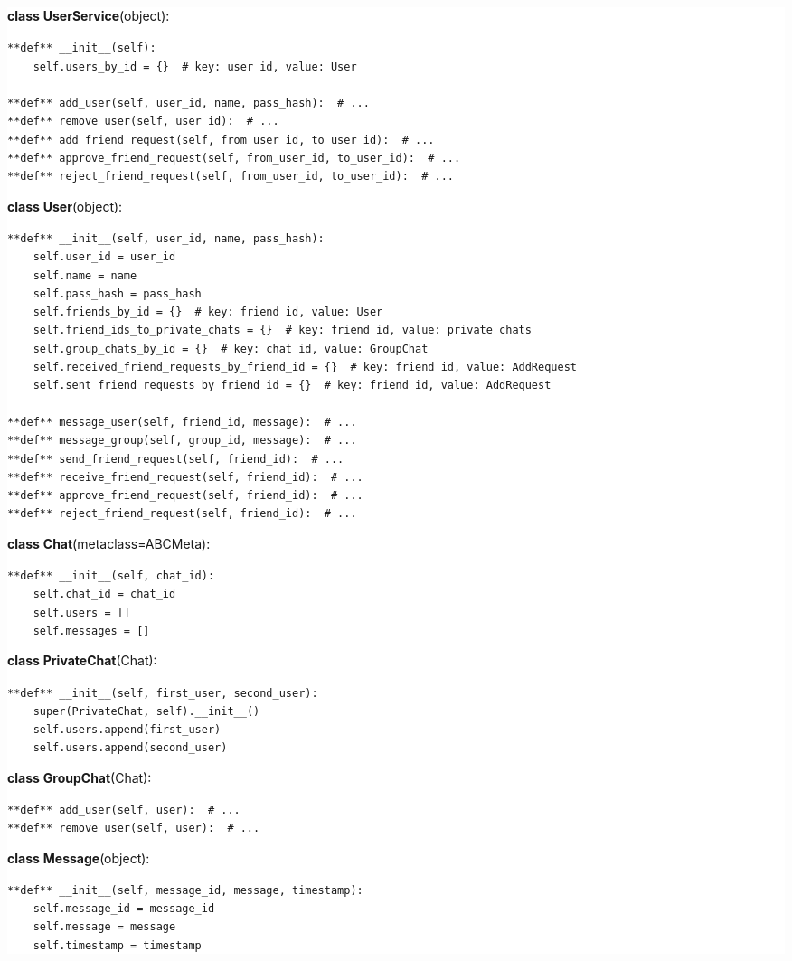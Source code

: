 
**class** **UserService**(object):

    **def** __init__(self):
        self.users_by_id = {}  # key: user id, value: User

    **def** add_user(self, user_id, name, pass_hash):  # ...
    **def** remove_user(self, user_id):  # ...
    **def** add_friend_request(self, from_user_id, to_user_id):  # ...
    **def** approve_friend_request(self, from_user_id, to_user_id):  # ...
    **def** reject_friend_request(self, from_user_id, to_user_id):  # ...


**class** **User**(object):

    **def** __init__(self, user_id, name, pass_hash):
        self.user_id = user_id
        self.name = name
        self.pass_hash = pass_hash
        self.friends_by_id = {}  # key: friend id, value: User
        self.friend_ids_to_private_chats = {}  # key: friend id, value: private chats
        self.group_chats_by_id = {}  # key: chat id, value: GroupChat
        self.received_friend_requests_by_friend_id = {}  # key: friend id, value: AddRequest
        self.sent_friend_requests_by_friend_id = {}  # key: friend id, value: AddRequest

    **def** message_user(self, friend_id, message):  # ...
    **def** message_group(self, group_id, message):  # ...
    **def** send_friend_request(self, friend_id):  # ...
    **def** receive_friend_request(self, friend_id):  # ...
    **def** approve_friend_request(self, friend_id):  # ...
    **def** reject_friend_request(self, friend_id):  # ...


**class** **Chat**(metaclass=ABCMeta):

    **def** __init__(self, chat_id):
        self.chat_id = chat_id
        self.users = []
        self.messages = []


**class** **PrivateChat**(Chat):

    **def** __init__(self, first_user, second_user):
        super(PrivateChat, self).__init__()
        self.users.append(first_user)
        self.users.append(second_user)


**class** **GroupChat**(Chat):

    **def** add_user(self, user):  # ...
    **def** remove_user(self, user):  # ... 


**class** **Message**(object):

    **def** __init__(self, message_id, message, timestamp):
        self.message_id = message_id
        self.message = message
        self.timestamp = timestamp
